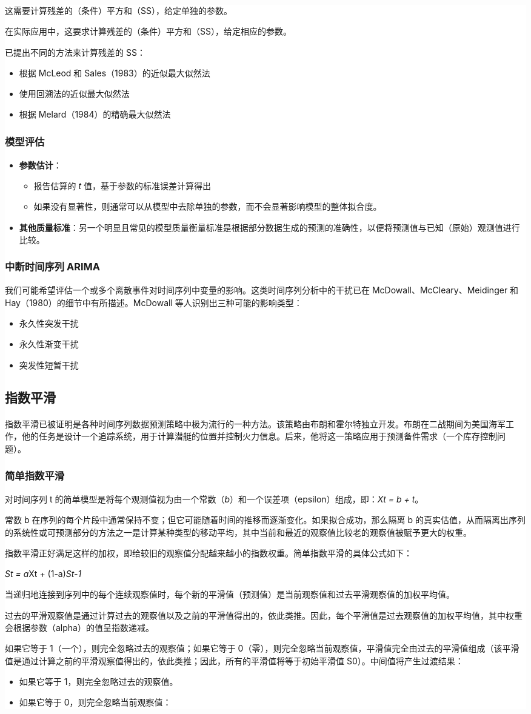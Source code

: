 这需要计算残差的（条件）平方和（SS），给定单独的参数。

在实际应用中，这要求计算残差的（条件）平方和（SS），给定相应的参数。

已提出不同的方法来计算残差的 SS：

+   根据 McLeod 和 Sales（1983）的近似最大似然法

+   使用回溯法的近似最大似然法

+   根据 Melard（1984）的精确最大似然法

### 模型评估

+   **参数估计**：

    +   报告估算的 *t* 值，基于参数的标准误差计算得出

    +   如果没有显著性，则通常可以从模型中去除单独的参数，而不会显著影响模型的整体拟合度。

+   **其他质量标准**：另一个明显且常见的模型质量衡量标准是根据部分数据生成的预测的准确性，以便将预测值与已知（原始）观测值进行比较。

### 中断时间序列 ARIMA

我们可能希望评估一个或多个离散事件对时间序列中变量的影响。这类时间序列分析中的干扰已在 McDowall、McCleary、Meidinger 和 Hay（1980）的细节中有所描述。McDowall 等人识别出三种可能的影响类型：

+   永久性突发干扰

+   永久性渐变干扰

+   突发性短暂干扰

## 指数平滑

指数平滑已被证明是各种时间序列数据预测策略中极为流行的一种方法。该策略由布朗和霍尔特独立开发。布朗在二战期间为美国海军工作，他的任务是设计一个追踪系统，用于计算潜艇的位置并控制火力信息。后来，他将这一策略应用于预测备件需求（一个库存控制问题）。

### 简单指数平滑

对时间序列 t 的简单模型是将每个观测值视为由一个常数（*b*）和一个误差项（epsilon）组成，即：*Xt = b + t*。

常数 b 在序列的每个片段中通常保持不变；但它可能随着时间的推移而逐渐变化。如果拟合成功，那么隔离 b 的真实估值，从而隔离出序列的系统性或可预测部分的方法之一是计算某种类型的移动平均，其中当前和最近的观察值比较老的观察值被赋予更大的权重。

指数平滑正好满足这样的加权，即给较旧的观察值分配越来越小的指数权重。简单指数平滑的具体公式如下：

*St = a*Xt + (1-a)*St-1*

当递归地连接到序列中的每个连续观察值时，每个新的平滑值（预测值）是当前观察值和过去平滑观察值的加权平均值。

过去的平滑观察值是通过计算过去的观察值以及之前的平滑值得出的，依此类推。因此，每个平滑值是过去观察值的加权平均值，其中权重会根据参数（alpha）的值呈指数递减。

如果它等于 1（一个），则完全忽略过去的观察值；如果它等于 0（零），则完全忽略当前观察值，平滑值完全由过去的平滑值组成（该平滑值是通过计算之前的平滑观察值得出的，依此类推；因此，所有的平滑值将等于初始平滑值 S0）。中间值将产生过渡结果：

+   如果它等于 1，则完全忽略过去的观察值。

+   如果它等于 0，则完全忽略当前观察值：
